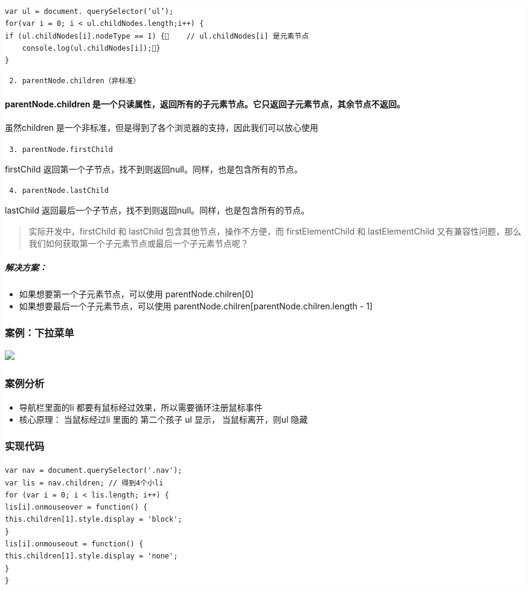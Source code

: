```
var ul = document. querySelector(‘ul’);
for(var i = 0; i < ul.childNodes.length;i++) {
if (ul.childNodes[i].nodeType == 1) {    // ul.childNodes[i] 是元素节点
    console.log(ul.childNodes[i]);}
}
```
```
 2. parentNode.children（非标准）  
```

#### parentNode.children 是一个只读属性，返回所有的子元素节点。它只返回子元素节点，其余节点不返回。
虽然children 是一个非标准，但是得到了各个浏览器的支持，因此我们可以放心使用

```
 3. parentNode.firstChild   
```
firstChild 返回第一个子节点，找不到则返回null。同样，也是包含所有的节点。

```
 4. parentNode.lastChild    
```
lastChild 返回最后一个子节点，找不到则返回null。同样，也是包含所有的节点。

>实际开发中，firstChild 和 lastChild 包含其他节点，操作不方便，而 firstElementChild 和 lastElementChild 又有兼容性问题，那么我们如何获取第一个子元素节点或最后一个子元素节点呢？

##### 解决方案：
* 如果想要第一个子元素节点，可以使用 parentNode.chilren[0] 
* 如果想要最后一个子元素节点，可以使用 parentNode.chilren[parentNode.chilren.length - 1]  


### 案例：下拉菜单

![](https://macgn.superbed.cn/item/5f3e35fb14195aa594932ba1.jpg)

### 案例分析
* 导航栏里面的li 都要有鼠标经过效果，所以需要循环注册鼠标事件
* 核心原理： 当鼠标经过li 里面的 第二个孩子 ul 显示， 当鼠标离开，则ul 隐藏

### 实现代码
```
var nav = document.querySelector('.nav');
var lis = nav.children; // 得到4个小li
for (var i = 0; i < lis.length; i++) {
lis[i].onmouseover = function() {
this.children[1].style.display = 'block';
}
lis[i].onmouseout = function() {
this.children[1].style.display = 'none';
}
}

```

